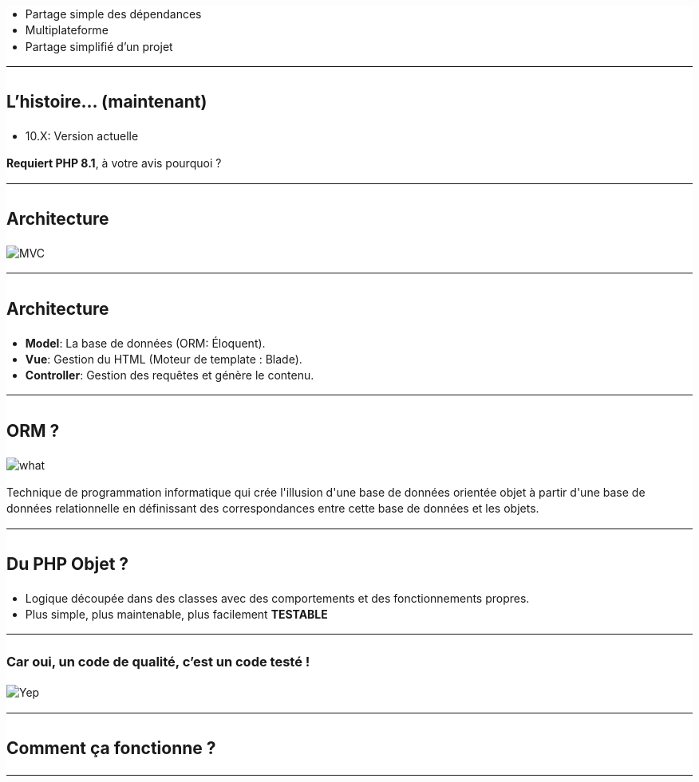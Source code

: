 - Partage simple des dépendances
- Multiplateforme
- Partage simplifié d’un projet

---

## L’histoire… (maintenant)

- 10.X: Version actuelle

**Requiert PHP 8.1**, à votre avis pourquoi ?

---

## Architecture

![MVC](./img/mvc-diagram.png)

---

## Architecture

- **Model**: La base de données (ORM: Éloquent).
- **Vue**: Gestion du HTML (Moteur de template : Blade).
- **Controller**: Gestion des requêtes et génère le contenu.

---

## ORM ?

![what](./img/what.gif)

Technique de programmation informatique qui crée l'illusion d'une base de données orientée objet à partir d'une base de données relationnelle en définissant des correspondances entre cette base de données et les objets.

---

## Du PHP Objet ?

- Logique découpée dans des classes avec des comportements et des fonctionnements propres.
- Plus simple, plus maintenable, plus facilement **TESTABLE**

---

### Car oui, un code de qualité, c’est un code testé !

![Yep](./img/approve.gif)

---

## Comment ça fonctionne ?

---